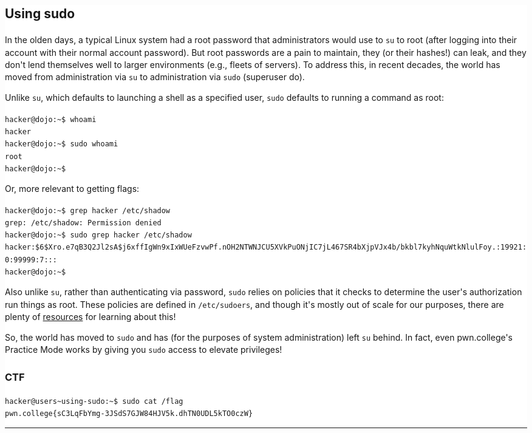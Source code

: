 
## Using sudo

In the olden days, a typical Linux system had a root password that administrators would use to `su` to root (after logging into their account with their normal account password). But root passwords are a pain to maintain, they (or their hashes!) can leak, and they don't lend themselves well to larger environments (e.g., fleets of servers). To address this, in recent decades, the world has moved from administration via `su` to administration via `sudo` (superuser do).

Unlike `su`, which defaults to launching a shell as a specified user, `sudo` defaults to running a command as root:

```
hacker@dojo:~$ whoami
hacker
hacker@dojo:~$ sudo whoami
root
hacker@dojo:~$
```

Or, more relevant to getting flags:

```
hacker@dojo:~$ grep hacker /etc/shadow
grep: /etc/shadow: Permission denied
hacker@dojo:~$ sudo grep hacker /etc/shadow
hacker:$6$Xro.e7qB3Q2Jl2sA$j6xffIgWn9xIxWUeFzvwPf.nOH2NTWNJCU5XVkPuONjIC7jL467SR4bXjpVJx4b/bkbl7kyhNquWtkNlulFoy.:19921:0:99999:7:::
hacker@dojo:~$
```

Also unlike `su`, rather than authenticating via password, `sudo` relies on policies that it checks to determine the user's authorization run things as root. These policies are defined in `/etc/sudoers`, and though it's mostly out of scale for our purposes, there are plenty of [resources](https://www.digitalocean.com/community/tutorials/how-to-edit-the-sudoers-file) for learning about this!

So, the world has moved to `sudo` and has (for the purposes of system administration) left `su` behind. In fact, even pwn.college's Practice Mode works by giving you `sudo` access to elevate privileges!

### CTF

```
hacker@users~using-sudo:~$ sudo cat /flag
pwn.college{sC3LqFbYmg-3JSdS7GJW84HJV5k.dhTN0UDL5kTO0czW}
```

---
